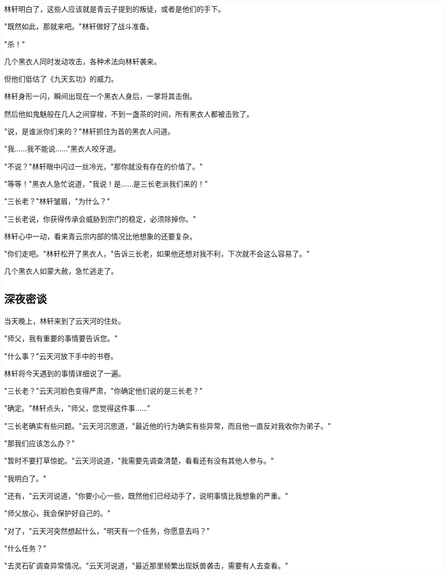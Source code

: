 林轩明白了，这些人应该就是青云子提到的叛徒，或者是他们的手下。

"既然如此，那就来吧。"林轩做好了战斗准备。

"杀！"

几个黑衣人同时发动攻击，各种术法向林轩袭来。

但他们低估了《九天玄功》的威力。

林轩身形一闪，瞬间出现在一个黑衣人身后，一掌将其击倒。

然后他如鬼魅般在几人之间穿梭，不到一盏茶的时间，所有黑衣人都被击败了。

"说，是谁派你们来的？"林轩抓住为首的黑衣人问道。

"我......我不能说......"黑衣人咬牙道。

"不说？"林轩眼中闪过一丝冷光，"那你就没有存在的价值了。"

"等等！"黑衣人急忙说道，"我说！是......是三长老派我们来的！"

"三长老？"林轩皱眉，"为什么？"

"三长老说，你获得传承会威胁到宗门的稳定，必须除掉你。"

林轩心中一动，看来青云宗内部的情况比他想象的还要复杂。

"你们走吧。"林轩松开了黑衣人，"告诉三长老，如果他还想对我不利，下次就不会这么容易了。"

几个黑衣人如蒙大赦，急忙逃走了。

## 深夜密谈

当天晚上，林轩来到了云天河的住处。

"师父，我有重要的事情要告诉您。"

"什么事？"云天河放下手中的书卷。

林轩将今天遇到的事情详细说了一遍。

"三长老？"云天河脸色变得严肃，"你确定他们说的是三长老？"

"确定。"林轩点头，"师父，您觉得这件事......"

"三长老确实有些问题。"云天河沉思道，"最近他的行为确实有些异常，而且他一直反对我收你为弟子。"

"那我们应该怎么办？"

"暂时不要打草惊蛇。"云天河说道，"我需要先调查清楚，看看还有没有其他人参与。"

"我明白了。"

"还有，"云天河说道，"你要小心一些，既然他们已经动手了，说明事情比我想象的严重。"

"师父放心，我会保护好自己的。"

"对了，"云天河突然想起什么，"明天有一个任务，你愿意去吗？"

"什么任务？"

"去灵石矿调查异常情况。"云天河说道，"最近那里频繁出现妖兽袭击，需要有人去查看。"
